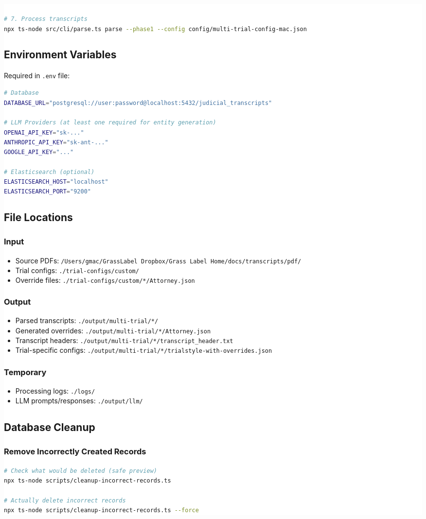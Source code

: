 ```bash

# 7. Process transcripts
npx ts-node src/cli/parse.ts parse --phase1 --config config/multi-trial-config-mac.json
```

## Environment Variables

Required in `.env` file:
```bash
# Database
DATABASE_URL="postgresql://user:password@localhost:5432/judicial_transcripts"

# LLM Providers (at least one required for entity generation)
OPENAI_API_KEY="sk-..."
ANTHROPIC_API_KEY="sk-ant-..."
GOOGLE_API_KEY="..."

# Elasticsearch (optional)
ELASTICSEARCH_HOST="localhost"
ELASTICSEARCH_PORT="9200"
```

## File Locations

### Input
- Source PDFs: `/Users/gmac/GrassLabel Dropbox/Grass Label Home/docs/transcripts/pdf/`
- Trial configs: `./trial-configs/custom/`
- Override files: `./trial-configs/custom/*/Attorney.json`

### Output
- Parsed transcripts: `./output/multi-trial/*/`
- Generated overrides: `./output/multi-trial/*/Attorney.json`
- Transcript headers: `./output/multi-trial/*/transcript_header.txt`
- Trial-specific configs: `./output/multi-trial/*/trialstyle-with-overrides.json`

### Temporary
- Processing logs: `./logs/`
- LLM prompts/responses: `./output/llm/`

## Database Cleanup

### Remove Incorrectly Created Records
```bash
# Check what would be deleted (safe preview)
npx ts-node scripts/cleanup-incorrect-records.ts

# Actually delete incorrect records
npx ts-node scripts/cleanup-incorrect-records.ts --force
```
